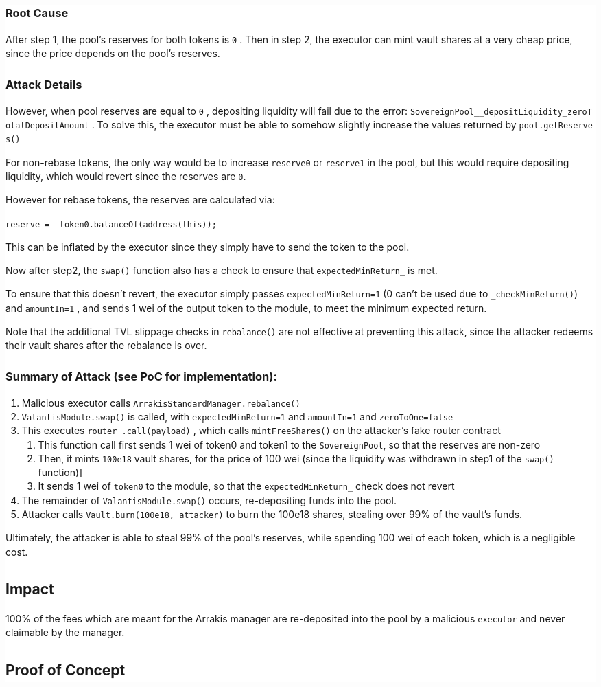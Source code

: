 ### Root Cause
After step 1, the pool’s reserves for both tokens is `0` . Then in step 2, the executor can mint vault shares at a very cheap price, since the price depends on the pool’s reserves.

### Attack Details
However, when pool reserves are equal to `0` , depositing liquidity will fail due to the error: `SovereignPool__depositLiquidity_zeroTotalDepositAmount` . To solve this, the executor must be able to somehow slightly increase the values returned by `pool.getReserves()`

For non-rebase tokens, the only way would be to increase `reserve0`  or `reserve1` in the pool, but this would require depositing liquidity, which would revert since the reserves are `0`.

However for rebase tokens, the reserves are calculated via:

```solidity
reserve = _token0.balanceOf(address(this));
```

This can be inflated by the executor since they simply have to send the token to the pool.

Now after step2, the `swap()` function also has a check to ensure that `expectedMinReturn_`  is met. 

To ensure that this doesn’t revert, the executor simply passes `expectedMinReturn=1` (0 can’t be used due to `_checkMinReturn()`) and `amountIn=1` , and sends 1 wei of the output token to the module, to meet the minimum expected return.

Note that the additional TVL slippage checks in `rebalance()` are not effective at preventing this attack, since the attacker redeems their vault shares after the rebalance is over.

### Summary of Attack (see PoC for implementation):

1. Malicious executor calls `ArrakisStandardManager.rebalance()` 
2. `ValantisModule.swap()` is called, with `expectedMinReturn=1`  and `amountIn=1` and `zeroToOne=false`
3. This executes `router_.call(payload)` , which calls `mintFreeShares()`  on the attacker’s fake router contract
    1. This function call first sends 1 wei of token0 and token1 to the `SovereignPool`, so that the reserves are non-zero
    2. Then, it mints `100e18` vault shares, for the price of 100 wei (since the liquidity was withdrawn in step1 of the `swap()` function)]
    3. It sends 1 wei of `token0` to the module, so that the `expectedMinReturn_` check does not revert
4. The remainder of `ValantisModule.swap()` occurs, re-depositing funds into the pool. 
5. Attacker calls `Vault.burn(100e18, attacker)`  to burn the 100e18 shares, stealing over 99% of the vault’s funds. 

Ultimately, the attacker is able to steal 99% of the pool’s reserves, while spending 100 wei of each token, which is a negligible cost. 

## Impact

100% of the fees which are meant for the Arrakis manager are re-deposited into the pool by a malicious `executor` and never claimable by the manager. 

## Proof of Concept
